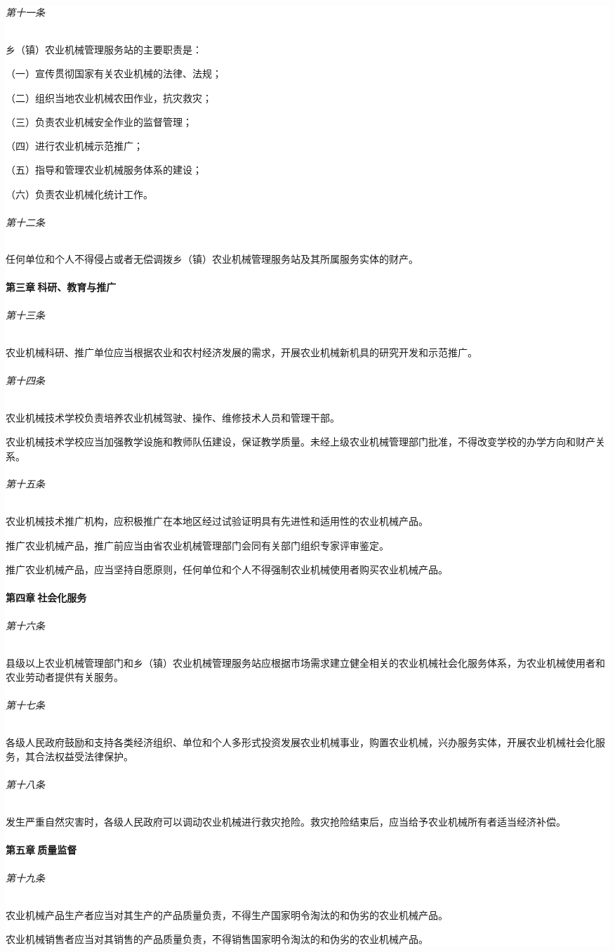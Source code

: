 ###### 第十一条

乡（镇）农业机械管理服务站的主要职责是：

（一）宣传贯彻国家有关农业机械的法律、法规；

（二）组织当地农业机械农田作业，抗灾救灾；

（三）负责农业机械安全作业的监督管理；

（四）进行农业机械示范推广；

（五）指导和管理农业机械服务体系的建设；

（六）负责农业机械化统计工作。

###### 第十二条

任何单位和个人不得侵占或者无偿调拨乡（镇）农业机械管理服务站及其所属服务实体的财产。

#### 第三章 科研、教育与推广

###### 第十三条

农业机械科研、推广单位应当根据农业和农村经济发展的需求，开展农业机械新机具的研究开发和示范推广。

###### 第十四条

农业机械技术学校负责培养农业机械驾驶、操作、维修技术人员和管理干部。

农业机械技术学校应当加强教学设施和教师队伍建设，保证教学质量。未经上级农业机械管理部门批准，不得改变学校的办学方向和财产关系。

###### 第十五条

农业机械技术推广机构，应积极推广在本地区经过试验证明具有先进性和适用性的农业机械产品。

推广农业机械产品，推广前应当由省农业机械管理部门会同有关部门组织专家评审鉴定。

推广农业机械产品，应当坚持自愿原则，任何单位和个人不得强制农业机械使用者购买农业机械产品。

#### 第四章 社会化服务

###### 第十六条

县级以上农业机械管理部门和乡（镇）农业机械管理服务站应根据市场需求建立健全相关的农业机械社会化服务体系，为农业机械使用者和农业劳动者提供有关服务。

###### 第十七条

各级人民政府鼓励和支持各类经济组织、单位和个人多形式投资发展农业机械事业，购置农业机械，兴办服务实体，开展农业机械社会化服务，其合法权益受法律保护。

###### 第十八条

发生严重自然灾害时，各级人民政府可以调动农业机械进行救灾抢险。救灾抢险结束后，应当给予农业机械所有者适当经济补偿。

#### 第五章 质量监督

###### 第十九条

农业机械产品生产者应当对其生产的产品质量负责，不得生产国家明令淘汰的和伪劣的农业机械产品。

农业机械销售者应当对其销售的产品质量负责，不得销售国家明令淘汰的和伪劣的农业机械产品。

